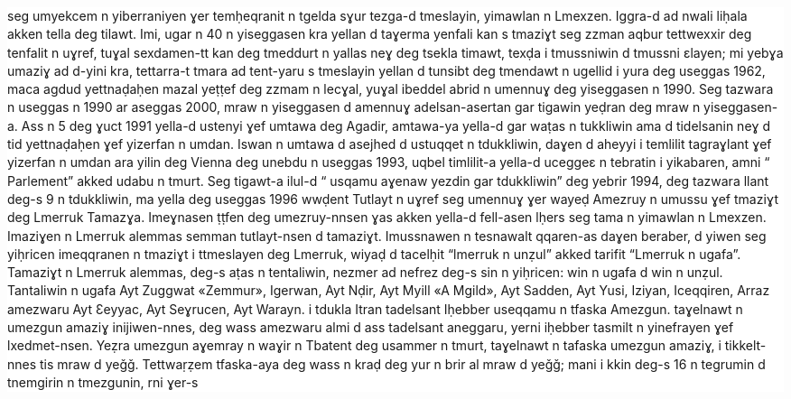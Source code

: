 seg umyekcem n yiberraniyen
ɣer temḥeqranit n tgelda sɣur tezga-d tmeslayin,
yimawlan n Lmexzen. Iggra-d
ad nwali liḥala akken tella deg
tilawt. Imi, ugar n 40 n yiseggasen
kra yellan d taɣerma yenfali kan s tmaziɣt
seg zzman aqbur tettwexxir deg
tenfalit n uɣref, tuɣal sexdamen-tt kan deg tmeddurt n yallas
neɣ deg tsekla timawt, texḍa i
tmussniwin d tmussni εlayen;
mi yebɣa umaziɣ ad d-yini kra,
tettarra-t tmara ad tent-yaru s
tmeslayin yellan d tunsibt deg
tmendawt n ugellid i yura deg
useggas 1962, maca agdud
yettnaḍaḥen mazal yeṭṭef deg
zzmam n lecɣal, yuɣal ibeddel
abrid n umennuɣ deg yiseggasen
n 1990. Seg tazwara n useggas n
1990 ar aseggas 2000, mraw n
yiseggasen d amennuɣ adelsan-asertan gar tigawin yeḍran deg
mraw n yiseggasen-a.
Ass n 5 deg ɣuct 1991 yella-d
ustenyi ɣef umtawa deg Agadir,
amtawa-ya yella-d gar waṭas
n tukkliwin ama d tidelsanin neɣ d
tid yettnaḍaḥen ɣef
yizerfan n umdan. Iswan n
umtawa d asejhed d ustuqqet
n tdukkliwin, daɣen d aheyyi i
temlilit tagraɣlant ɣef yizerfan
n umdan ara yilin deg Vienna
deg unebdu n useggas 1993,
uqbel timlilit-a yella-d uceggeε
n tebratin i yikabaren, amni “
Parlement” akked udabu n tmurt.
Seg tigawt-a ilul-d “ usqamu
aɣenaw yezdin gar tdukkliwin”
deg yebrir 1994, deg tazwara
llant deg-s 9 n tdukkliwin, ma
yella deg useggas 1996 wwḍent
Tutlayt n uɣref seg umennuɣ ɣer wayeḍ
Amezruy n umussu ɣef tmaziɣt deg Lmerruk
Tamazɣa. Imeɣnasen ṭṭfen deg umezruy-nnsen ɣas akken yella-d fell-asen lḥers seg tama n yimawlan n Lmexzen. Imaziɣen n Lmerruk alemmas semman tutlayt-nsen d tamaziɣt. Imussnawen n tesnawalt
qqaren-as daɣen beraber, d yiwen seg yiḥricen imeqqranen n tmaziɣt i ttmeslayen deg Lmerruk, wiyaḍ d tacelḥit “lmerruk n unẓul” akked tarifit “Lmerruk n ugafa”. Tamaziɣt n Lmerruk alemmas, deg-s aṭas
n tentaliwin, nezmer ad nefrez deg-s sin n yiḥricen: win n ugafa d win n unẓul. Tantaliwin n ugafa Ayt Zuggwat «Zemmur», Igerwan, Ayt Nḍir, Ayt Myill «A Mgild», Ayt Sadden, Ayt Yusi, Iziyan, Iceqqiren, Arraz amezwaru
Ayt Ɛeyyac, Ayt Seɣrucen, Ayt Warayn.
i tdukla Itran tadelsant
Iḥebber useqqamu n tfaska Amezgun.
taɣelnawt n umezgun amaziɣ
inijiwen-nnes, deg wass amezwaru almi d ass tadelsant
aneggaru, yerni iḥebber tasmilt n yinefrayen ɣef lxedmet-nsen.
Yeẓra umezgun aɣemray n waɣir
n Tbatent deg usammer n tmurt, taɣelnawt n tafaska
umezgun amaziɣ, i tikkelt-nnes
tis mraw d yeǧǧ. Tettwaṛẓem
tfaska-aya deg wass n kraḍ deg
yur n brir al mraw d yeǧǧ; mani
i kkin deg-s 16 n tegrumin d
tnemgirin n tmezgunin, rni ɣer-s